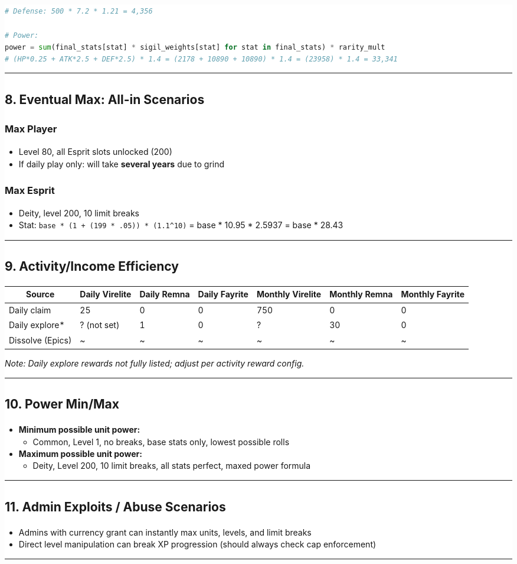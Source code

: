 ```python
# Defense: 500 * 7.2 * 1.21 = 4,356

# Power:
power = sum(final_stats[stat] * sigil_weights[stat] for stat in final_stats) * rarity_mult
# (HP*0.25 + ATK*2.5 + DEF*2.5) * 1.4 = (2178 + 10890 + 10890) * 1.4 = (23958) * 1.4 = 33,341
```

---

## 8. Eventual Max: All-in Scenarios

### **Max Player**
- Level 80, all Esprit slots unlocked (200)
- If daily play only: will take **several years** due to grind

### **Max Esprit**
- Deity, level 200, 10 limit breaks
- Stat: `base * (1 + (199 * .05)) * (1.1^10)` = base * 10.95 * 2.5937 = base * 28.43

---

## 9. Activity/Income Efficiency

| Source           | Daily Virelite | Daily Remna | Daily Fayrite | Monthly Virelite | Monthly Remna | Monthly Fayrite |
|------------------|---------------|-------------|--------------|------------------|---------------|----------------|
| Daily claim      | 25            | 0           | 0            | 750              | 0             | 0              |
| Daily explore*   | ? (not set)   | 1           | 0            | ?                | 30            | 0              |
| Dissolve (Epics) | ~             | ~           | ~            | ~                | ~             | ~              |

_Note: Daily explore rewards not fully listed; adjust per activity reward config._

---

## 10. Power Min/Max

- **Minimum possible unit power:**  
  - Common, Level 1, no breaks, base stats only, lowest possible rolls
- **Maximum possible unit power:**  
  - Deity, Level 200, 10 limit breaks, all stats perfect, maxed power formula

---

## 11. Admin Exploits / Abuse Scenarios

- Admins with currency grant can instantly max units, levels, and limit breaks
- Direct level manipulation can break XP progression (should always check cap enforcement)

---
